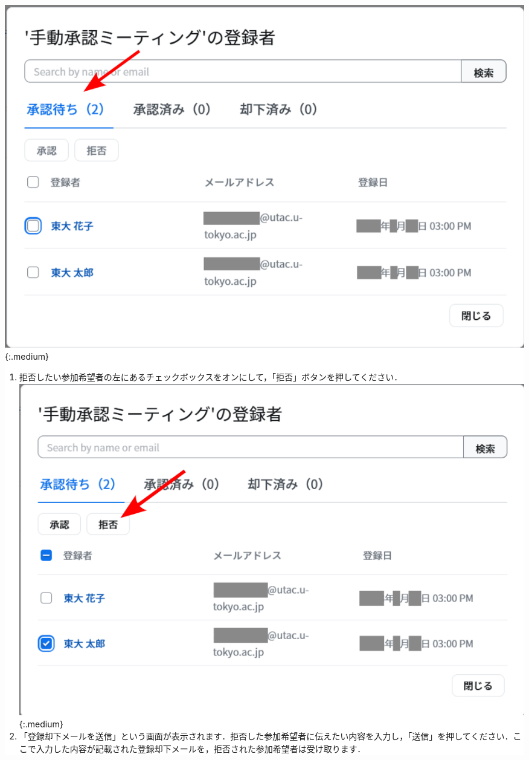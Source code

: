    ![](ManualApplied.png){:.medium}
1. 拒否したい参加希望者の左にあるチェックボックスをオンにして，「拒否」ボタンを押してください．
   ![](ManualRejected.png){:.medium}
1. 「登録却下メールを送信」という画面が表示されます．拒否した参加希望者に伝えたい内容を入力し，「送信」を押してください．ここで入力した内容が記載された登録却下メールを，拒否された参加希望者は受け取ります．